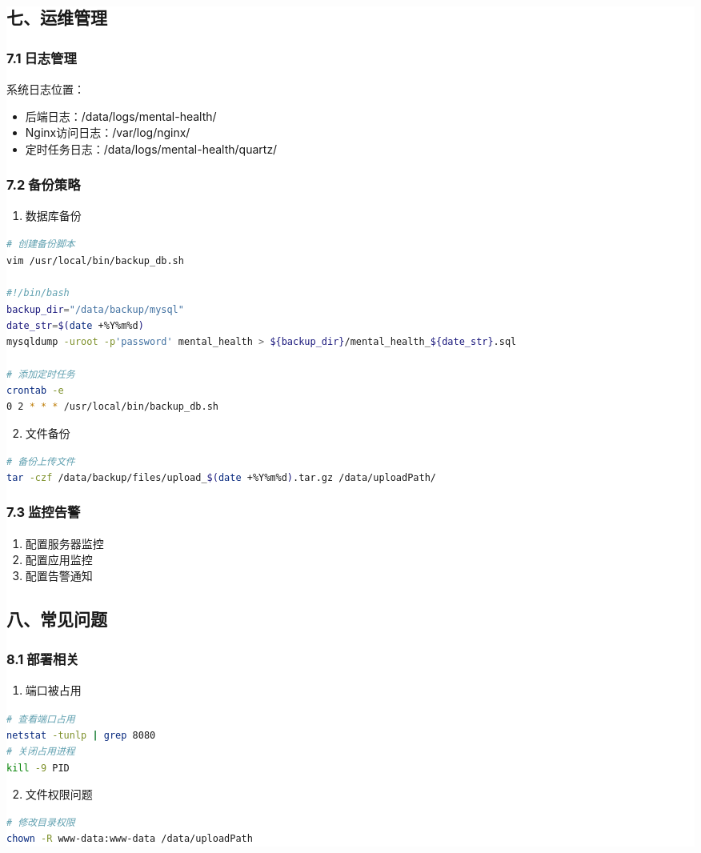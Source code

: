 ## 七、运维管理

### 7.1 日志管理
系统日志位置：
- 后端日志：/data/logs/mental-health/
- Nginx访问日志：/var/log/nginx/
- 定时任务日志：/data/logs/mental-health/quartz/

### 7.2 备份策略
1. 数据库备份
```bash
# 创建备份脚本
vim /usr/local/bin/backup_db.sh

#!/bin/bash
backup_dir="/data/backup/mysql"
date_str=$(date +%Y%m%d)
mysqldump -uroot -p'password' mental_health > ${backup_dir}/mental_health_${date_str}.sql

# 添加定时任务
crontab -e
0 2 * * * /usr/local/bin/backup_db.sh
```

2. 文件备份
```bash
# 备份上传文件
tar -czf /data/backup/files/upload_$(date +%Y%m%d).tar.gz /data/uploadPath/
```

### 7.3 监控告警
1. 配置服务器监控
2. 配置应用监控
3. 配置告警通知

## 八、常见问题

### 8.1 部署相关
1. 端口被占用
```bash
# 查看端口占用
netstat -tunlp | grep 8080
# 关闭占用进程
kill -9 PID
```

2. 文件权限问题
```bash
# 修改目录权限
chown -R www-data:www-data /data/uploadPath
```
